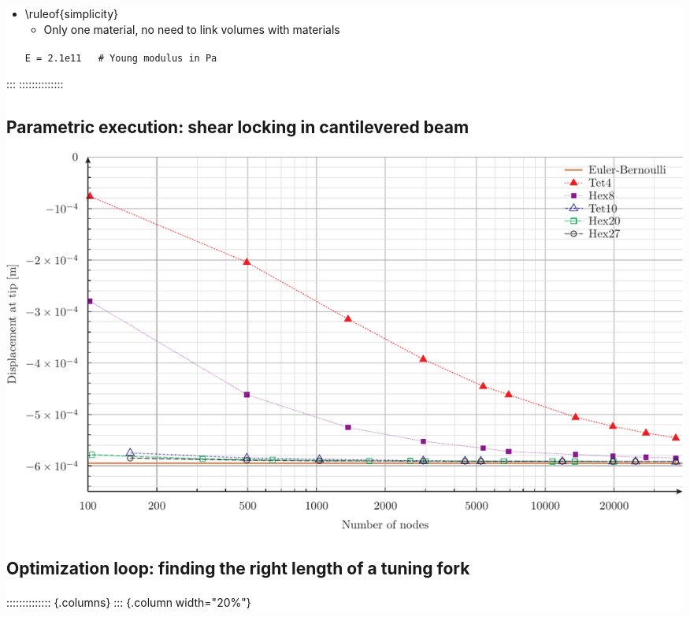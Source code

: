 * \ruleof{simplicity}
   - Only one material, no need to link volumes with materials
   ```feenox
   E = 2.1e11   # Young modulus in Pa
   ```
 

:::
::::::::::::::


## Parametric execution: shear locking in cantilevered beam

![](cantilever-displacement.pdf)

## Optimization loop: finding the right length of a tuning fork


:::::::::::::: {.columns}
::: {.column width="20%"}
